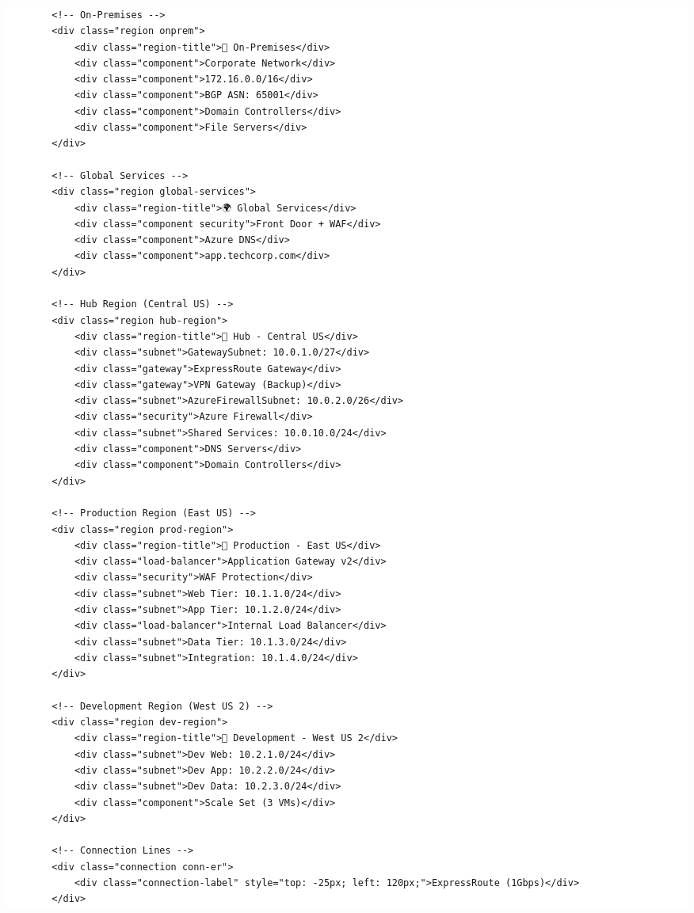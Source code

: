             <!-- On-Premises -->
            <div class="region onprem">
                <div class="region-title">🏢 On-Premises</div>
                <div class="component">Corporate Network</div>
                <div class="component">172.16.0.0/16</div>
                <div class="component">BGP ASN: 65001</div>
                <div class="component">Domain Controllers</div>
                <div class="component">File Servers</div>
            </div>
            
            <!-- Global Services -->
            <div class="region global-services">
                <div class="region-title">🌍 Global Services</div>
                <div class="component security">Front Door + WAF</div>
                <div class="component">Azure DNS</div>
                <div class="component">app.techcorp.com</div>
            </div>
            
            <!-- Hub Region (Central US) -->
            <div class="region hub-region">
                <div class="region-title">🎯 Hub - Central US</div>
                <div class="subnet">GatewaySubnet: 10.0.1.0/27</div>
                <div class="gateway">ExpressRoute Gateway</div>
                <div class="gateway">VPN Gateway (Backup)</div>
                <div class="subnet">AzureFirewallSubnet: 10.0.2.0/26</div>
                <div class="security">Azure Firewall</div>
                <div class="subnet">Shared Services: 10.0.10.0/24</div>
                <div class="component">DNS Servers</div>
                <div class="component">Domain Controllers</div>
            </div>
            
            <!-- Production Region (East US) -->
            <div class="region prod-region">
                <div class="region-title">🚀 Production - East US</div>
                <div class="load-balancer">Application Gateway v2</div>
                <div class="security">WAF Protection</div>
                <div class="subnet">Web Tier: 10.1.1.0/24</div>
                <div class="subnet">App Tier: 10.1.2.0/24</div>
                <div class="load-balancer">Internal Load Balancer</div>
                <div class="subnet">Data Tier: 10.1.3.0/24</div>
                <div class="subnet">Integration: 10.1.4.0/24</div>
            </div>
            
            <!-- Development Region (West US 2) -->
            <div class="region dev-region">
                <div class="region-title">🔧 Development - West US 2</div>
                <div class="subnet">Dev Web: 10.2.1.0/24</div>
                <div class="subnet">Dev App: 10.2.2.0/24</div>
                <div class="subnet">Dev Data: 10.2.3.0/24</div>
                <div class="component">Scale Set (3 VMs)</div>
            </div>
            
            <!-- Connection Lines -->
            <div class="connection conn-er">
                <div class="connection-label" style="top: -25px; left: 120px;">ExpressRoute (1Gbps)</div>
            </div>
            
